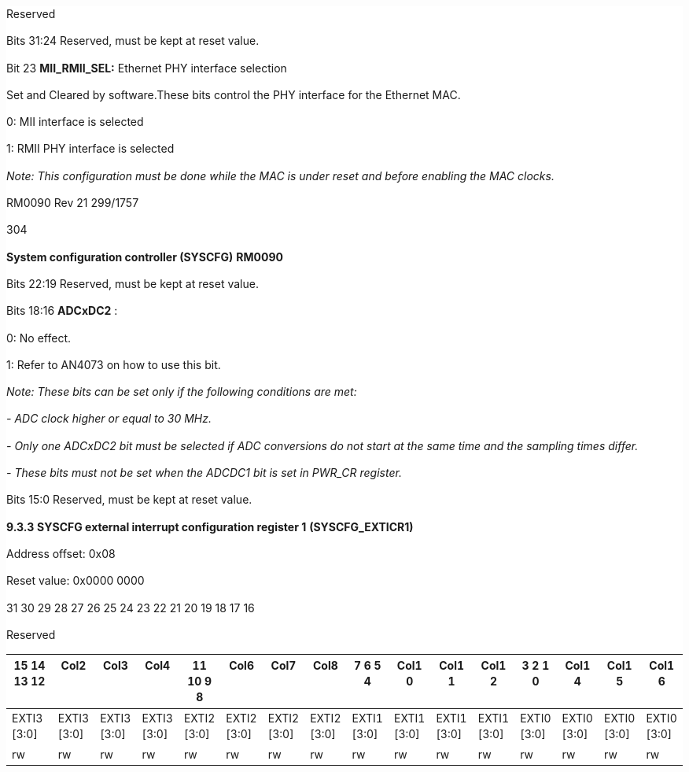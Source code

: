 
Reserved


Bits 31:24 Reserved, must be kept at reset value.


Bit 23 **MII_RMII_SEL:** Ethernet PHY interface selection

Set and Cleared by software.These bits control the PHY interface for the
Ethernet MAC.

0: MII interface is selected

1: RMII PHY interface is selected

_Note: This configuration must be done while the MAC is under reset and before_
_enabling the MAC clocks._


RM0090 Rev 21 299/1757



304


**System configuration controller (SYSCFG)** **RM0090**


Bits 22:19 Reserved, must be kept at reset value.


Bits 18:16 **ADCxDC2** :

0: No effect.

1: Refer to AN4073 on how to use this bit.

_Note: These bits can be set only if the following conditions are met:_

_- ADC clock higher or equal to 30 MHz._

_- Only one ADCxDC2 bit must be selected if ADC conversions do not start_
_at the same time and the sampling times differ._

_- These bits must not be set when the ADCDC1 bit is set in PWR_CR_
_register._


Bits 15:0 Reserved, must be kept at reset value.


**9.3.3** **SYSCFG external interrupt configuration register 1**
**(SYSCFG_EXTICR1)**


Address offset: 0x08


Reset value: 0x0000 0000


31 30 29 28 27 26 25 24 23 22 21 20 19 18 17 16


Reserved

|15 14 13 12|Col2|Col3|Col4|11 10 9 8|Col6|Col7|Col8|7 6 5 4|Col10|Col11|Col12|3 2 1 0|Col14|Col15|Col16|
|---|---|---|---|---|---|---|---|---|---|---|---|---|---|---|---|
|EXTI3[3:0]|EXTI3[3:0]|EXTI3[3:0]|EXTI3[3:0]|EXTI2[3:0]|EXTI2[3:0]|EXTI2[3:0]|EXTI2[3:0]|EXTI1[3:0]|EXTI1[3:0]|EXTI1[3:0]|EXTI1[3:0]|EXTI0[3:0]|EXTI0[3:0]|EXTI0[3:0]|EXTI0[3:0]|
|rw|rw|rw|rw|rw|rw|rw|rw|rw|rw|rw|rw|rw|rw|rw|rw|
